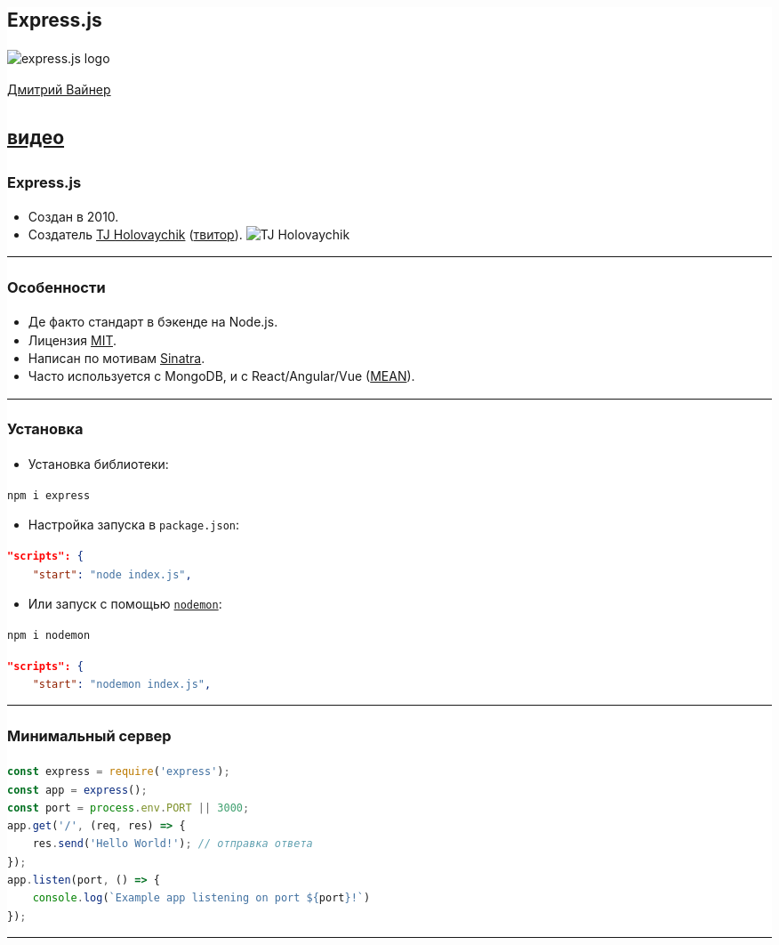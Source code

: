 
## Express.js

![express.js logo](assets/express/orelly.jpeg)

[Дмитрий Вайнер](https://github.com/dmitryweiner)

[видео](https://youtu.be/ykNZrjuyQZY)
---

### Express.js
* Создан в 2010.
* Создатель [TJ Holovaychik](https://github.com/tj) ([твитор](https://twitter.com/tjholowaychuk)).
![TJ Holovaychik](assets/express/holowaychik.jpeg)
---

### Особенности
* Де факто стандарт в бэкенде на Node.js.
* Лицензия [MIT](https://ru.wikipedia.org/wiki/%D0%9B%D0%B8%D1%86%D0%B5%D0%BD%D0%B7%D0%B8%D1%8F_MIT).
* Написан по мотивам [Sinatra](https://ru.wikipedia.org/wiki/Sinatra).
* Часто используется с MongoDB, и с React/Angular/Vue ([MEAN](https://ru.wikipedia.org/wiki/MEAN_(%D0%B2%D0%B5%D0%B1-%D1%80%D0%B0%D0%B7%D1%80%D0%B0%D0%B1%D0%BE%D1%82%D0%BA%D0%B0))).

---

### Установка
* Установка библиотеки:
```shell
npm i express
```
* Настройка запуска в ```package.json```:
```json
"scripts": {
    "start": "node index.js",
```
* Или запуск с помощью [```nodemon```](https://github.com/remy/nodemon):
```shell
npm i nodemon
```
```json
"scripts": {
    "start": "nodemon index.js",
```
---

### Минимальный сервер
```js
const express = require('express');
const app = express();
const port = process.env.PORT || 3000;
app.get('/', (req, res) => {
    res.send('Hello World!'); // отправка ответа
});
app.listen(port, () => {
    console.log(`Example app listening on port ${port}!`)
});
```
---
